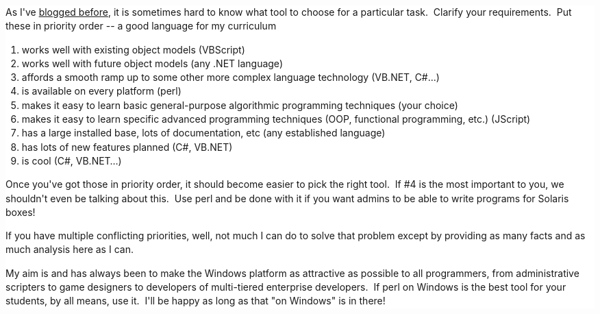 </div>

<span></span>

<span>As I've [blogged before](http://blogs.msdn.com/ericlippert/archive/2004/03/08/86177.aspx), it is sometimes hard to know what tool to choose for a particular task.  Clarify your requirements.  Put these in priority order -- a good language for my curriculum </span>

<span></span>

1.  <span>works well with existing object models (VBScript)</span>
2.  <span></span><span>works well with future object models (any .NET language)</span>
3.  <span></span><span>affords a smooth ramp up to some other more complex language technology (VB.NET, C\#...)</span>
4.  <span></span><span>is available on every platform (perl)</span>
5.  <span></span><span>makes it easy to learn basic general-purpose algorithmic programming techniques (your choice)</span>
6.  <span></span><span>makes it easy to learn specific advanced programming techniques (OOP, functional programming, etc.) (JScript)</span>
7.  <span></span><span>has a large installed base, lots of documentation, etc (any established language)</span>
8.  <span></span><span>has lots of new features planned (C\#, VB.NET)</span>
9.  <span></span><span>is cool (C\#, VB.NET…)</span>

<span></span>

<span>Once you've got those in priority order, it should become easier to pick the right tool.  If \#4 is the most important to you, we shouldn't even be talking about this.  Use perl and be done with it if you want admins to be able to write programs for Solaris boxes\!  </span>

<span></span>

<span>If you have multiple conflicting priorities, well, not much I can do to solve that problem except by providing as many facts and as much analysis here as I can.  </span>

<span></span>

<span>My aim is and has always been to make the Windows platform as attractive as possible to all programmers, from administrative scripters to game designers to developers of multi-tiered enterprise developers.  If perl on Windows is the best tool for your students, by all means, use it.  I'll be happy as long as that "on Windows" is in there\! </span>

<span></span>

<span></span>

</div>

</div>

